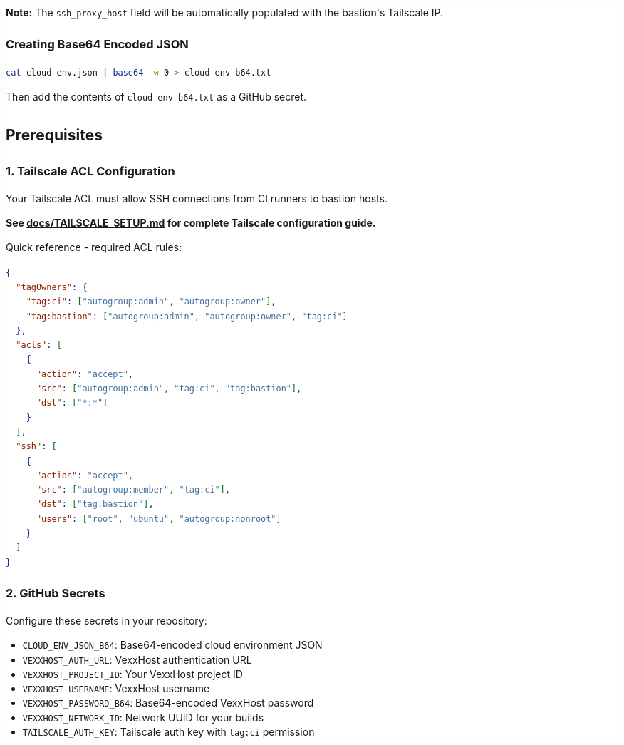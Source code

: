 **Note:** The `ssh_proxy_host` field will be automatically populated with the bastion's Tailscale IP.

### Creating Base64 Encoded JSON

```bash
cat cloud-env.json | base64 -w 0 > cloud-env-b64.txt
```

Then add the contents of `cloud-env-b64.txt` as a GitHub secret.

## Prerequisites

### 1. Tailscale ACL Configuration

Your Tailscale ACL must allow SSH connections from CI runners to bastion hosts.

**See [docs/TAILSCALE_SETUP.md](docs/TAILSCALE_SETUP.md) for complete Tailscale configuration guide.**

Quick reference - required ACL rules:

```json
{
  "tagOwners": {
    "tag:ci": ["autogroup:admin", "autogroup:owner"],
    "tag:bastion": ["autogroup:admin", "autogroup:owner", "tag:ci"]
  },
  "acls": [
    {
      "action": "accept",
      "src": ["autogroup:admin", "tag:ci", "tag:bastion"],
      "dst": ["*:*"]
    }
  ],
  "ssh": [
    {
      "action": "accept",
      "src": ["autogroup:member", "tag:ci"],
      "dst": ["tag:bastion"],
      "users": ["root", "ubuntu", "autogroup:nonroot"]
    }
  ]
}
```

### 2. GitHub Secrets

Configure these secrets in your repository:

- `CLOUD_ENV_JSON_B64`: Base64-encoded cloud environment JSON
- `VEXXHOST_AUTH_URL`: VexxHost authentication URL
- `VEXXHOST_PROJECT_ID`: Your VexxHost project ID
- `VEXXHOST_USERNAME`: VexxHost username
- `VEXXHOST_PASSWORD_B64`: Base64-encoded VexxHost password
- `VEXXHOST_NETWORK_ID`: Network UUID for your builds
- `TAILSCALE_AUTH_KEY`: Tailscale auth key with `tag:ci` permission
